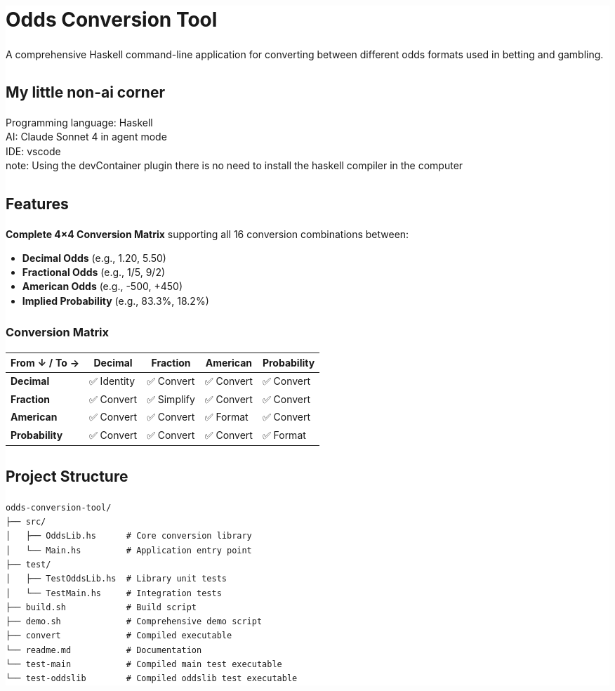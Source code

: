 
# Odds Conversion Tool

A comprehensive Haskell command-line application for converting between different odds formats used in betting and gambling.

## My little non-ai corner

Programming language: Haskell  
AI: Claude Sonnet 4 in agent mode  
IDE: vscode  
    note: Using the devContainer plugin there is no need to install the haskell compiler in the computer


## Features

**Complete 4×4 Conversion Matrix** supporting all 16 conversion combinations between:
- **Decimal Odds** (e.g., 1.20, 5.50)
- **Fractional Odds** (e.g., 1/5, 9/2)  
- **American Odds** (e.g., -500, +450)
- **Implied Probability** (e.g., 83.3%, 18.2%)

### Conversion Matrix
| From ↓ / To → | **Decimal** | **Fraction** | **American** | **Probability** |
|---------------|-------------|--------------|--------------|-----------------|
| **Decimal**   | ✅ Identity  | ✅ Convert   | ✅ Convert   | ✅ Convert      |
| **Fraction**  | ✅ Convert   | ✅ Simplify  | ✅ Convert   | ✅ Convert      |  
| **American**  | ✅ Convert   | ✅ Convert   | ✅ Format    | ✅ Convert      |
| **Probability** | ✅ Convert | ✅ Convert   | ✅ Convert   | ✅ Format       |

## Project Structure

```
odds-conversion-tool/
├── src/
│   ├── OddsLib.hs      # Core conversion library
│   └── Main.hs         # Application entry point
├── test/
│   ├── TestOddsLib.hs  # Library unit tests
│   └── TestMain.hs     # Integration tests
├── build.sh            # Build script
├── demo.sh             # Comprehensive demo script
├── convert             # Compiled executable
└── readme.md           # Documentation
└── test-main           # Compiled main test executable
└── test-oddslib        # Compiled oddslib test executable
```
